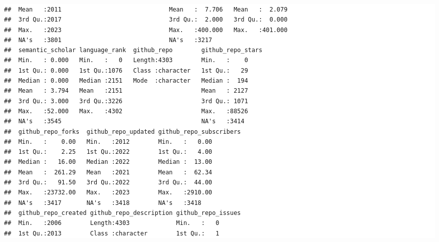     ##  Mean   :2011                              Mean   :  7.706   Mean   :  2.079  
    ##  3rd Qu.:2017                              3rd Qu.:  2.000   3rd Qu.:  0.000  
    ##  Max.   :2023                              Max.   :400.000   Max.   :401.000  
    ##  NA's   :3801                              NA's   :3217                       
    ##  semantic_scholar language_rank  github_repo        github_repo_stars
    ##  Min.   : 0.000   Min.   :   0   Length:4303        Min.   :    0    
    ##  1st Qu.: 0.000   1st Qu.:1076   Class :character   1st Qu.:   29    
    ##  Median : 0.000   Median :2151   Mode  :character   Median :  194    
    ##  Mean   : 3.794   Mean   :2151                      Mean   : 2127    
    ##  3rd Qu.: 3.000   3rd Qu.:3226                      3rd Qu.: 1071    
    ##  Max.   :52.000   Max.   :4302                      Max.   :88526    
    ##  NA's   :3545                                       NA's   :3414     
    ##  github_repo_forks  github_repo_updated github_repo_subscribers
    ##  Min.   :    0.00   Min.   :2012        Min.   :   0.00        
    ##  1st Qu.:    2.25   1st Qu.:2022        1st Qu.:   4.00        
    ##  Median :   16.00   Median :2022        Median :  13.00        
    ##  Mean   :  261.29   Mean   :2021        Mean   :  62.34        
    ##  3rd Qu.:   91.50   3rd Qu.:2022        3rd Qu.:  44.00        
    ##  Max.   :23732.00   Max.   :2023        Max.   :2910.00        
    ##  NA's   :3417       NA's   :3418        NA's   :3418           
    ##  github_repo_created github_repo_description github_repo_issues
    ##  Min.   :2006        Length:4303             Min.   :   0      
    ##  1st Qu.:2013        Class :character        1st Qu.:   1      